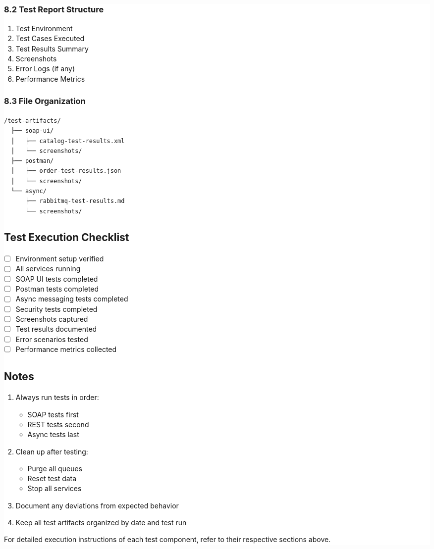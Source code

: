 ### 8.2 Test Report Structure
1. Test Environment
2. Test Cases Executed
3. Test Results Summary
4. Screenshots
5. Error Logs (if any)
6. Performance Metrics

### 8.3 File Organization
```
/test-artifacts/
  ├── soap-ui/
  │   ├── catalog-test-results.xml
  │   └── screenshots/
  ├── postman/
  │   ├── order-test-results.json
  │   └── screenshots/
  └── async/
      ├── rabbitmq-test-results.md
      └── screenshots/
```

## Test Execution Checklist

- [ ] Environment setup verified
- [ ] All services running
- [ ] SOAP UI tests completed
- [ ] Postman tests completed
- [ ] Async messaging tests completed
- [ ] Security tests completed
- [ ] Screenshots captured
- [ ] Test results documented
- [ ] Error scenarios tested
- [ ] Performance metrics collected

## Notes

1. Always run tests in order:
   - SOAP tests first
   - REST tests second
   - Async tests last

2. Clean up after testing:
   - Purge all queues
   - Reset test data
   - Stop all services

3. Document any deviations from expected behavior

4. Keep all test artifacts organized by date and test run

For detailed execution instructions of each test component, refer to their respective sections above.
